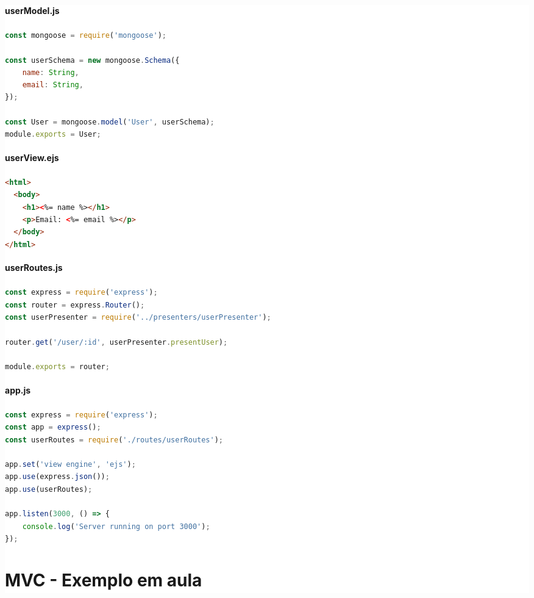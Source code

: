 #### userModel.js
```javascript
const mongoose = require('mongoose');

const userSchema = new mongoose.Schema({
    name: String,
    email: String,
});

const User = mongoose.model('User', userSchema);
module.exports = User;
```

#### userView.ejs
```html
<html>
  <body>
    <h1><%= name %></h1>
    <p>Email: <%= email %></p>
  </body>
</html>
```

#### userRoutes.js
```javascript
const express = require('express');
const router = express.Router();
const userPresenter = require('../presenters/userPresenter');

router.get('/user/:id', userPresenter.presentUser);

module.exports = router;
```

#### app.js
```javascript
const express = require('express');
const app = express();
const userRoutes = require('./routes/userRoutes');

app.set('view engine', 'ejs');
app.use(express.json());
app.use(userRoutes);

app.listen(3000, () => {
    console.log('Server running on port 3000');
});
```


# MVC - Exemplo em aula
